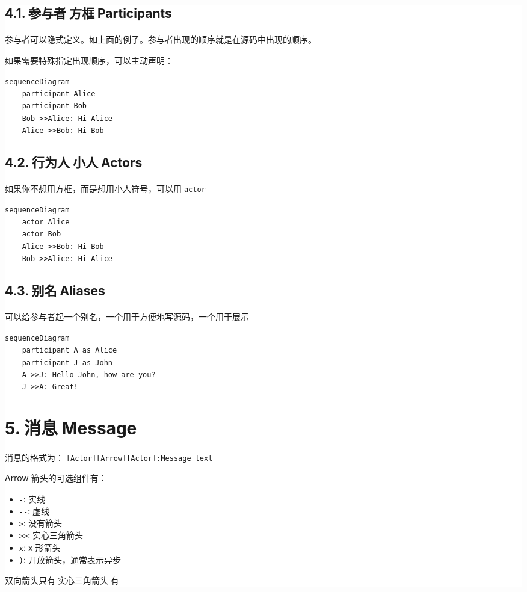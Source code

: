 ## 4.1. 参与者 方框 Participants

参与者可以隐式定义。如上面的例子。参与者出现的顺序就是在源码中出现的顺序。

如果需要特殊指定出现顺序，可以主动声明：

```mermaid
sequenceDiagram
    participant Alice
    participant Bob
    Bob->>Alice: Hi Alice
    Alice->>Bob: Hi Bob
```

## 4.2. 行为人 小人 Actors

如果你不想用方框，而是想用小人符号，可以用 `actor`

```mermaid
sequenceDiagram
    actor Alice
    actor Bob
    Alice->>Bob: Hi Bob
    Bob->>Alice: Hi Alice
```

## 4.3. 别名 Aliases

可以给参与者起一个别名，一个用于方便地写源码，一个用于展示

```mermaid
sequenceDiagram
    participant A as Alice
    participant J as John
    A->>J: Hello John, how are you?
    J->>A: Great!
```

# 5. 消息 Message

消息的格式为：
`[Actor][Arrow][Actor]:Message text`

Arrow 箭头的可选组件有：

-   `-`: 实线
-   `--`: 虚线
-   `>`: 没有箭头
-   `>>`: 实心三角箭头
-   `x`: x 形箭头
-   `)`: 开放箭头，通常表示异步

双向箭头只有 实心三角箭头 有
